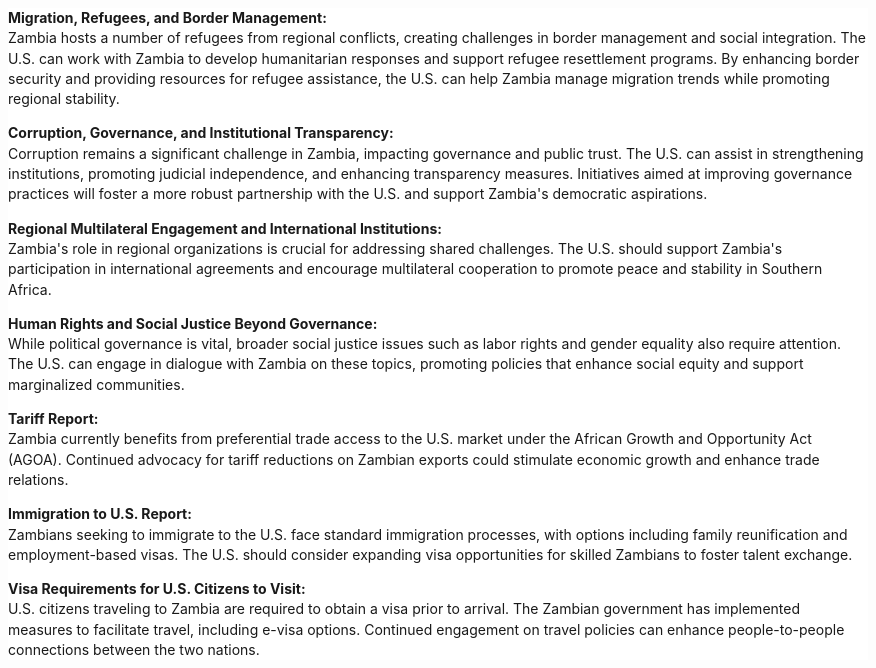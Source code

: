 **Migration, Refugees, and Border Management:**  
Zambia hosts a number of refugees from regional conflicts, creating challenges in border management and social integration. The U.S. can work with Zambia to develop humanitarian responses and support refugee resettlement programs. By enhancing border security and providing resources for refugee assistance, the U.S. can help Zambia manage migration trends while promoting regional stability.

**Corruption, Governance, and Institutional Transparency:**  
Corruption remains a significant challenge in Zambia, impacting governance and public trust. The U.S. can assist in strengthening institutions, promoting judicial independence, and enhancing transparency measures. Initiatives aimed at improving governance practices will foster a more robust partnership with the U.S. and support Zambia's democratic aspirations.

**Regional Multilateral Engagement and International Institutions:**  
Zambia's role in regional organizations is crucial for addressing shared challenges. The U.S. should support Zambia's participation in international agreements and encourage multilateral cooperation to promote peace and stability in Southern Africa.

**Human Rights and Social Justice Beyond Governance:**  
While political governance is vital, broader social justice issues such as labor rights and gender equality also require attention. The U.S. can engage in dialogue with Zambia on these topics, promoting policies that enhance social equity and support marginalized communities.

**Tariff Report:**  
Zambia currently benefits from preferential trade access to the U.S. market under the African Growth and Opportunity Act (AGOA). Continued advocacy for tariff reductions on Zambian exports could stimulate economic growth and enhance trade relations.

**Immigration to U.S. Report:**  
Zambians seeking to immigrate to the U.S. face standard immigration processes, with options including family reunification and employment-based visas. The U.S. should consider expanding visa opportunities for skilled Zambians to foster talent exchange.

**Visa Requirements for U.S. Citizens to Visit:**  
U.S. citizens traveling to Zambia are required to obtain a visa prior to arrival. The Zambian government has implemented measures to facilitate travel, including e-visa options. Continued engagement on travel policies can enhance people-to-people connections between the two nations.